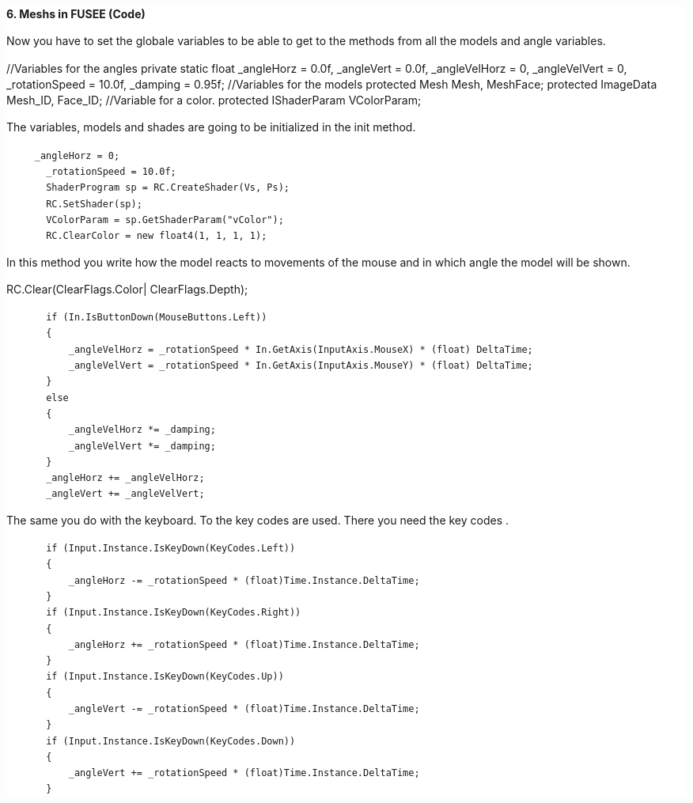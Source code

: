 **6. Meshs in FUSEE (Code)**

Now you have to set the globale variables to be able to get to the methods from all the models and angle variables.

//Variables for the angles
       private static float _angleHorz = 0.0f, _angleVert = 0.0f, _angleVelHorz = 0, _angleVelVert = 0, _rotationSpeed = 10.0f, _damping = 0.95f;
       //Variables for the models
       protected Mesh Mesh, MeshFace;
       protected ImageData Mesh_ID, Face_ID;
       //Variable for a color.
       protected IShaderParam VColorParam;


The variables, models and shades are going to be initialized in the init method.

         _angleHorz = 0;
           _rotationSpeed = 10.0f;
           ShaderProgram sp = RC.CreateShader(Vs, Ps);
           RC.SetShader(sp);
           VColorParam = sp.GetShaderParam("vColor");
           RC.ClearColor = new float4(1, 1, 1, 1);

In this method you write how the model reacts to movements of the mouse and in which angle the model will be shown.


RC.Clear(ClearFlags.Color| ClearFlags.Depth);

           
           if (In.IsButtonDown(MouseButtons.Left))
           {
               _angleVelHorz = _rotationSpeed * In.GetAxis(InputAxis.MouseX) * (float) DeltaTime;
               _angleVelVert = _rotationSpeed * In.GetAxis(InputAxis.MouseY) * (float) DeltaTime;
           }
           else
           {
               _angleVelHorz *= _damping;
               _angleVelVert *= _damping;
           }
           _angleHorz += _angleVelHorz;
           _angleVert += _angleVelVert;

The same you do with the keyboard. To the key codes are used.
There you need the key codes .

           if (Input.Instance.IsKeyDown(KeyCodes.Left))
           {
               _angleHorz -= _rotationSpeed * (float)Time.Instance.DeltaTime;
           }
           if (Input.Instance.IsKeyDown(KeyCodes.Right))
           {
               _angleHorz += _rotationSpeed * (float)Time.Instance.DeltaTime;
           }
           if (Input.Instance.IsKeyDown(KeyCodes.Up))
           {
               _angleVert -= _rotationSpeed * (float)Time.Instance.DeltaTime;
           }
           if (Input.Instance.IsKeyDown(KeyCodes.Down))
           {
               _angleVert += _rotationSpeed * (float)Time.Instance.DeltaTime;
           }
